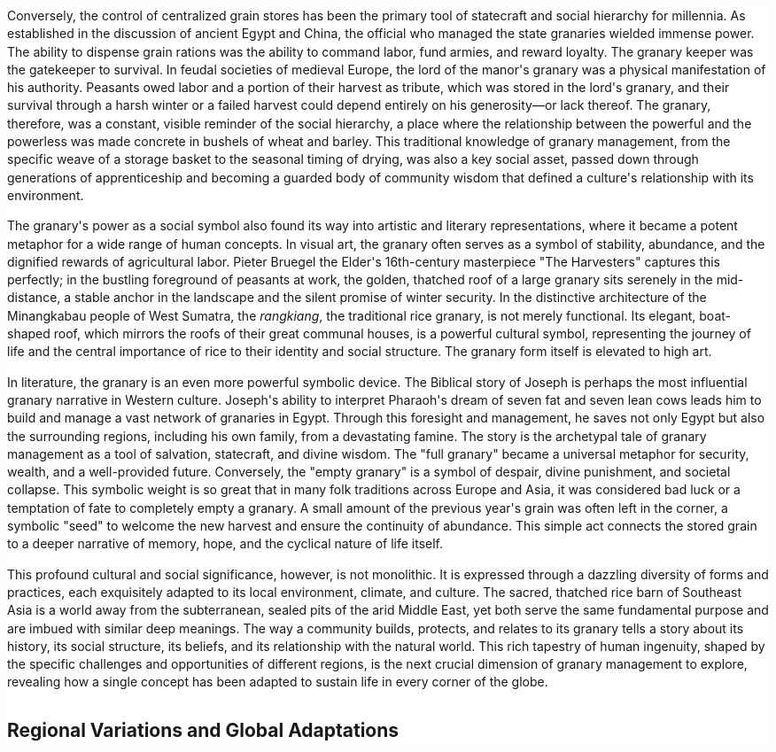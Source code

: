 Conversely, the control of centralized grain stores has been the primary tool of statecraft and social hierarchy for millennia. As established in the discussion of ancient Egypt and China, the official who managed the state granaries wielded immense power. The ability to dispense grain rations was the ability to command labor, fund armies, and reward loyalty. The granary keeper was the gatekeeper to survival. In feudal societies of medieval Europe, the lord of the manor's granary was a physical manifestation of his authority. Peasants owed labor and a portion of their harvest as tribute, which was stored in the lord's granary, and their survival through a harsh winter or a failed harvest could depend entirely on his generosity—or lack thereof. The granary, therefore, was a constant, visible reminder of the social hierarchy, a place where the relationship between the powerful and the powerless was made concrete in bushels of wheat and barley. This traditional knowledge of granary management, from the specific weave of a storage basket to the seasonal timing of drying, was also a key social asset, passed down through generations of apprenticeship and becoming a guarded body of community wisdom that defined a culture's relationship with its environment.

The granary's power as a social symbol also found its way into artistic and literary representations, where it became a potent metaphor for a wide range of human concepts. In visual art, the granary often serves as a symbol of stability, abundance, and the dignified rewards of agricultural labor. Pieter Bruegel the Elder's 16th-century masterpiece "The Harvesters" captures this perfectly; in the bustling foreground of peasants at work, the golden, thatched roof of a large granary sits serenely in the mid-distance, a stable anchor in the landscape and the silent promise of winter security. In the distinctive architecture of the Minangkabau people of West Sumatra, the *rangkiang*, the traditional rice granary, is not merely functional. Its elegant, boat-shaped roof, which mirrors the roofs of their great communal houses, is a powerful cultural symbol, representing the journey of life and the central importance of rice to their identity and social structure. The granary form itself is elevated to high art.

In literature, the granary is an even more powerful symbolic device. The Biblical story of Joseph is perhaps the most influential granary narrative in Western culture. Joseph's ability to interpret Pharaoh's dream of seven fat and seven lean cows leads him to build and manage a vast network of granaries in Egypt. Through this foresight and management, he saves not only Egypt but also the surrounding regions, including his own family, from a devastating famine. The story is the archetypal tale of granary management as a tool of salvation, statecraft, and divine wisdom. The "full granary" became a universal metaphor for security, wealth, and a well-provided future. Conversely, the "empty granary" is a symbol of despair, divine punishment, and societal collapse. This symbolic weight is so great that in many folk traditions across Europe and Asia, it was considered bad luck or a temptation of fate to completely empty a granary. A small amount of the previous year's grain was often left in the corner, a symbolic "seed" to welcome the new harvest and ensure the continuity of abundance. This simple act connects the stored grain to a deeper narrative of memory, hope, and the cyclical nature of life itself.

This profound cultural and social significance, however, is not monolithic. It is expressed through a dazzling diversity of forms and practices, each exquisitely adapted to its local environment, climate, and culture. The sacred, thatched rice barn of Southeast Asia is a world away from the subterranean, sealed pits of the arid Middle East, yet both serve the same fundamental purpose and are imbued with similar deep meanings. The way a community builds, protects, and relates to its granary tells a story about its history, its social structure, its beliefs, and its relationship with the natural world. This rich tapestry of human ingenuity, shaped by the specific challenges and opportunities of different regions, is the next crucial dimension of granary management to explore, revealing how a single concept has been adapted to sustain life in every corner of the globe.

## Regional Variations and Global Adaptations
